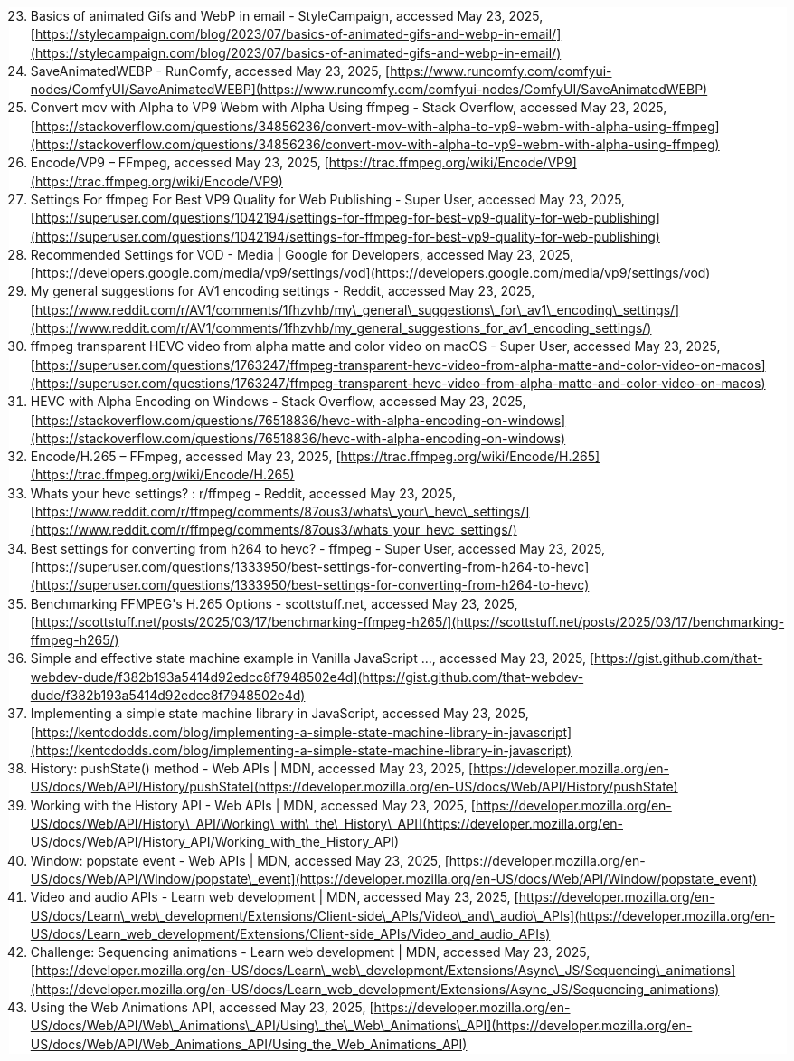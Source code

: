 23. Basics of animated Gifs and WebP in email \- StyleCampaign, accessed May 23, 2025, [https://stylecampaign.com/blog/2023/07/basics-of-animated-gifs-and-webp-in-email/](https://stylecampaign.com/blog/2023/07/basics-of-animated-gifs-and-webp-in-email/)  
24. SaveAnimatedWEBP \- RunComfy, accessed May 23, 2025, [https://www.runcomfy.com/comfyui-nodes/ComfyUI/SaveAnimatedWEBP](https://www.runcomfy.com/comfyui-nodes/ComfyUI/SaveAnimatedWEBP)  
25. Convert mov with Alpha to VP9 Webm with Alpha Using ffmpeg \- Stack Overflow, accessed May 23, 2025, [https://stackoverflow.com/questions/34856236/convert-mov-with-alpha-to-vp9-webm-with-alpha-using-ffmpeg](https://stackoverflow.com/questions/34856236/convert-mov-with-alpha-to-vp9-webm-with-alpha-using-ffmpeg)  
26. Encode/VP9 – FFmpeg, accessed May 23, 2025, [https://trac.ffmpeg.org/wiki/Encode/VP9](https://trac.ffmpeg.org/wiki/Encode/VP9)  
27. Settings For ffmpeg For Best VP9 Quality for Web Publishing \- Super User, accessed May 23, 2025, [https://superuser.com/questions/1042194/settings-for-ffmpeg-for-best-vp9-quality-for-web-publishing](https://superuser.com/questions/1042194/settings-for-ffmpeg-for-best-vp9-quality-for-web-publishing)  
28. Recommended Settings for VOD \- Media | Google for Developers, accessed May 23, 2025, [https://developers.google.com/media/vp9/settings/vod](https://developers.google.com/media/vp9/settings/vod)  
29. My general suggestions for AV1 encoding settings \- Reddit, accessed May 23, 2025, [https://www.reddit.com/r/AV1/comments/1fhzvhb/my\_general\_suggestions\_for\_av1\_encoding\_settings/](https://www.reddit.com/r/AV1/comments/1fhzvhb/my_general_suggestions_for_av1_encoding_settings/)  
30. ffmpeg transparent HEVC video from alpha matte and color video on macOS \- Super User, accessed May 23, 2025, [https://superuser.com/questions/1763247/ffmpeg-transparent-hevc-video-from-alpha-matte-and-color-video-on-macos](https://superuser.com/questions/1763247/ffmpeg-transparent-hevc-video-from-alpha-matte-and-color-video-on-macos)  
31. HEVC with Alpha Encoding on Windows \- Stack Overflow, accessed May 23, 2025, [https://stackoverflow.com/questions/76518836/hevc-with-alpha-encoding-on-windows](https://stackoverflow.com/questions/76518836/hevc-with-alpha-encoding-on-windows)  
32. Encode/H.265 – FFmpeg, accessed May 23, 2025, [https://trac.ffmpeg.org/wiki/Encode/H.265](https://trac.ffmpeg.org/wiki/Encode/H.265)  
33. Whats your hevc settings? : r/ffmpeg \- Reddit, accessed May 23, 2025, [https://www.reddit.com/r/ffmpeg/comments/87ous3/whats\_your\_hevc\_settings/](https://www.reddit.com/r/ffmpeg/comments/87ous3/whats_your_hevc_settings/)  
34. Best settings for converting from h264 to hevc? \- ffmpeg \- Super User, accessed May 23, 2025, [https://superuser.com/questions/1333950/best-settings-for-converting-from-h264-to-hevc](https://superuser.com/questions/1333950/best-settings-for-converting-from-h264-to-hevc)  
35. Benchmarking FFMPEG's H.265 Options \- scottstuff.net, accessed May 23, 2025, [https://scottstuff.net/posts/2025/03/17/benchmarking-ffmpeg-h265/](https://scottstuff.net/posts/2025/03/17/benchmarking-ffmpeg-h265/)  
36. Simple and effective state machine example in Vanilla JavaScript ..., accessed May 23, 2025, [https://gist.github.com/that-webdev-dude/f382b193a5414d92edcc8f7948502e4d](https://gist.github.com/that-webdev-dude/f382b193a5414d92edcc8f7948502e4d)  
37. Implementing a simple state machine library in JavaScript, accessed May 23, 2025, [https://kentcdodds.com/blog/implementing-a-simple-state-machine-library-in-javascript](https://kentcdodds.com/blog/implementing-a-simple-state-machine-library-in-javascript)  
38. History: pushState() method \- Web APIs | MDN, accessed May 23, 2025, [https://developer.mozilla.org/en-US/docs/Web/API/History/pushState](https://developer.mozilla.org/en-US/docs/Web/API/History/pushState)  
39. Working with the History API \- Web APIs | MDN, accessed May 23, 2025, [https://developer.mozilla.org/en-US/docs/Web/API/History\_API/Working\_with\_the\_History\_API](https://developer.mozilla.org/en-US/docs/Web/API/History_API/Working_with_the_History_API)  
40. Window: popstate event \- Web APIs | MDN, accessed May 23, 2025, [https://developer.mozilla.org/en-US/docs/Web/API/Window/popstate\_event](https://developer.mozilla.org/en-US/docs/Web/API/Window/popstate_event)  
41. Video and audio APIs \- Learn web development | MDN, accessed May 23, 2025, [https://developer.mozilla.org/en-US/docs/Learn\_web\_development/Extensions/Client-side\_APIs/Video\_and\_audio\_APIs](https://developer.mozilla.org/en-US/docs/Learn_web_development/Extensions/Client-side_APIs/Video_and_audio_APIs)  
42. Challenge: Sequencing animations \- Learn web development | MDN, accessed May 23, 2025, [https://developer.mozilla.org/en-US/docs/Learn\_web\_development/Extensions/Async\_JS/Sequencing\_animations](https://developer.mozilla.org/en-US/docs/Learn_web_development/Extensions/Async_JS/Sequencing_animations)  
43. Using the Web Animations API, accessed May 23, 2025, [https://developer.mozilla.org/en-US/docs/Web/API/Web\_Animations\_API/Using\_the\_Web\_Animations\_API](https://developer.mozilla.org/en-US/docs/Web/API/Web_Animations_API/Using_the_Web_Animations_API)  